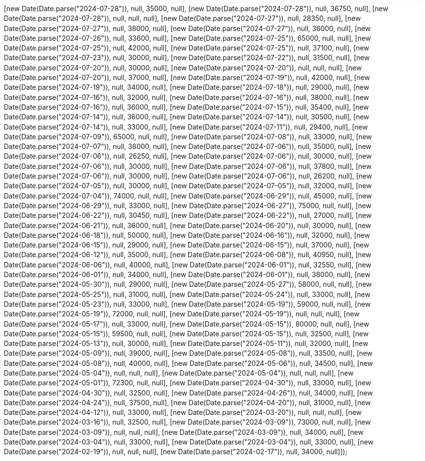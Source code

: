 [new Date(Date.parse("2024-07-28")), null, 35000, null], [new Date(Date.parse("2024-07-28")), null, 36750, null], [new Date(Date.parse("2024-07-28")), null, null, null], [new Date(Date.parse("2024-07-27")), null, 28350, null], [new Date(Date.parse("2024-07-27")), null, 38000, null], [new Date(Date.parse("2024-07-27")), null, 36000, null], [new Date(Date.parse("2024-07-26")), null, 33600, null], [new Date(Date.parse("2024-07-25")), 65000, null, null], [new Date(Date.parse("2024-07-25")), null, 42000, null], [new Date(Date.parse("2024-07-25")), null, 37100, null], [new Date(Date.parse("2024-07-23")), null, 30000, null], [new Date(Date.parse("2024-07-22")), null, 31500, null], [new Date(Date.parse("2024-07-20")), null, 30000, null], [new Date(Date.parse("2024-07-20")), null, null, null], [new Date(Date.parse("2024-07-20")), null, 37000, null], [new Date(Date.parse("2024-07-19")), null, 42000, null], [new Date(Date.parse("2024-07-19")), null, 34000, null], [new Date(Date.parse("2024-07-18")), null, 29000, null], [new Date(Date.parse("2024-07-16")), null, 32000, null], [new Date(Date.parse("2024-07-16")), null, 38000, null], [new Date(Date.parse("2024-07-16")), null, 36000, null], [new Date(Date.parse("2024-07-15")), null, 35400, null], [new Date(Date.parse("2024-07-14")), null, 36000, null], [new Date(Date.parse("2024-07-14")), null, 30500, null], [new Date(Date.parse("2024-07-14")), null, 33000, null], [new Date(Date.parse("2024-07-11")), null, 29400, null], [new Date(Date.parse("2024-07-09")), 65000, null, null], [new Date(Date.parse("2024-07-08")), null, 33000, null], [new Date(Date.parse("2024-07-07")), null, 38000, null], [new Date(Date.parse("2024-07-06")), null, 35000, null], [new Date(Date.parse("2024-07-06")), null, 26250, null], [new Date(Date.parse("2024-07-06")), null, 30000, null], [new Date(Date.parse("2024-07-06")), null, 30000, null], [new Date(Date.parse("2024-07-06")), null, 37800, null], [new Date(Date.parse("2024-07-06")), null, 30000, null], [new Date(Date.parse("2024-07-06")), null, 26200, null], [new Date(Date.parse("2024-07-05")), null, 30000, null], [new Date(Date.parse("2024-07-05")), null, 32000, null], [new Date(Date.parse("2024-07-04")), 74000, null, null], [new Date(Date.parse("2024-06-29")), null, 45000, null], [new Date(Date.parse("2024-06-29")), null, 33000, null], [new Date(Date.parse("2024-06-27")), 75000, null, null], [new Date(Date.parse("2024-06-22")), null, 30450, null], [new Date(Date.parse("2024-06-22")), null, 27000, null], [new Date(Date.parse("2024-06-21")), null, 36000, null], [new Date(Date.parse("2024-06-20")), null, 30000, null], [new Date(Date.parse("2024-06-18")), null, 50000, null], [new Date(Date.parse("2024-06-16")), null, 32000, null], [new Date(Date.parse("2024-06-15")), null, 29000, null], [new Date(Date.parse("2024-06-15")), null, 37000, null], [new Date(Date.parse("2024-06-12")), null, 35000, null], [new Date(Date.parse("2024-06-08")), null, 40950, null], [new Date(Date.parse("2024-06-06")), null, 40000, null], [new Date(Date.parse("2024-06-01")), null, 32550, null], [new Date(Date.parse("2024-06-01")), null, 34000, null], [new Date(Date.parse("2024-06-01")), null, 38000, null], [new Date(Date.parse("2024-05-30")), null, 29000, null], [new Date(Date.parse("2024-05-27")), 58000, null, null], [new Date(Date.parse("2024-05-25")), null, 31000, null], [new Date(Date.parse("2024-05-24")), null, 33000, null], [new Date(Date.parse("2024-05-23")), null, 33000, null], [new Date(Date.parse("2024-05-19")), 59000, null, null], [new Date(Date.parse("2024-05-19")), 72000, null, null], [new Date(Date.parse("2024-05-19")), null, null, null], [new Date(Date.parse("2024-05-17")), null, 33000, null], [new Date(Date.parse("2024-05-15")), 80000, null, null], [new Date(Date.parse("2024-05-15")), 59500, null, null], [new Date(Date.parse("2024-05-15")), null, 32500, null], [new Date(Date.parse("2024-05-13")), null, 30000, null], [new Date(Date.parse("2024-05-11")), null, 32000, null], [new Date(Date.parse("2024-05-09")), null, 39000, null], [new Date(Date.parse("2024-05-08")), null, 33500, null], [new Date(Date.parse("2024-05-08")), null, 40000, null], [new Date(Date.parse("2024-05-06")), null, 34500, null], [new Date(Date.parse("2024-05-04")), null, null, null], [new Date(Date.parse("2024-05-04")), null, null, null], [new Date(Date.parse("2024-05-01")), 72300, null, null], [new Date(Date.parse("2024-04-30")), null, 33000, null], [new Date(Date.parse("2024-04-30")), null, 32500, null], [new Date(Date.parse("2024-04-26")), null, 34000, null], [new Date(Date.parse("2024-04-24")), null, 37500, null], [new Date(Date.parse("2024-04-20")), null, 31000, null], [new Date(Date.parse("2024-04-12")), null, 33000, null], [new Date(Date.parse("2024-03-20")), null, null, null], [new Date(Date.parse("2024-03-16")), null, 32500, null], [new Date(Date.parse("2024-03-09")), 73000, null, null], [new Date(Date.parse("2024-03-09")), null, null, null], [new Date(Date.parse("2024-03-09")), null, 34000, null], [new Date(Date.parse("2024-03-04")), null, 33000, null], [new Date(Date.parse("2024-03-04")), null, 33000, null], [new Date(Date.parse("2024-02-19")), null, null, null], [new Date(Date.parse("2024-02-17")), null, 34000, null]]);
